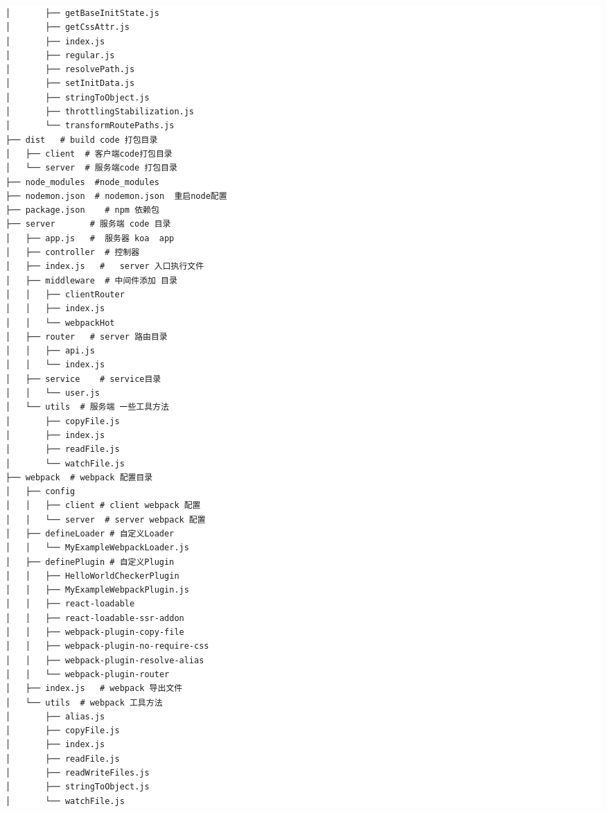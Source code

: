 ```
│       ├── getBaseInitState.js
│       ├── getCssAttr.js
│       ├── index.js
│       ├── regular.js
│       ├── resolvePath.js
│       ├── setInitData.js
│       ├── stringToObject.js
│       ├── throttlingStabilization.js
│       └── transformRoutePaths.js
├── dist   # build code 打包目录
│   ├── client  # 客户端code打包目录
│   └── server  # 服务端code 打包目录
├── node_modules  #node_modules
├── nodemon.json  # nodemon.json  重启node配置
├── package.json    # npm 依赖包
├── server       # 服务端 code 目录
│   ├── app.js   #  服务器 koa  app
│   ├── controller  # 控制器
│   ├── index.js   #   server 入口执行文件
│   ├── middleware  # 中间件添加 目录
│   │   ├── clientRouter
│   │   ├── index.js
│   │   └── webpackHot
│   ├── router   # server 路由目录
│   │   ├── api.js  
│   │   └── index.js
│   ├── service    # service目录
│   │   └── user.js
│   └── utils  # 服务端 一些工具方法
│       ├── copyFile.js
│       ├── index.js
│       ├── readFile.js
│       └── watchFile.js
├── webpack  # webpack 配置目录
│   ├── config
│   │   ├── client # client webpack 配置
│   │   └── server  # server webpack 配置
│   ├── defineLoader # 自定义Loader
│   │   └── MyExampleWebpackLoader.js
│   ├── definePlugin # 自定义Plugin
│   │   ├── HelloWorldCheckerPlugin
│   │   ├── MyExampleWebpackPlugin.js
│   │   ├── react-loadable
│   │   ├── react-loadable-ssr-addon
│   │   ├── webpack-plugin-copy-file
│   │   ├── webpack-plugin-no-require-css
│   │   ├── webpack-plugin-resolve-alias
│   │   └── webpack-plugin-router
│   ├── index.js   # webpack 导出文件
│   └── utils  # webpack 工具方法
│       ├── alias.js
│       ├── copyFile.js
│       ├── index.js
│       ├── readFile.js
│       ├── readWriteFiles.js
│       ├── stringToObject.js
│       └── watchFile.js
```
